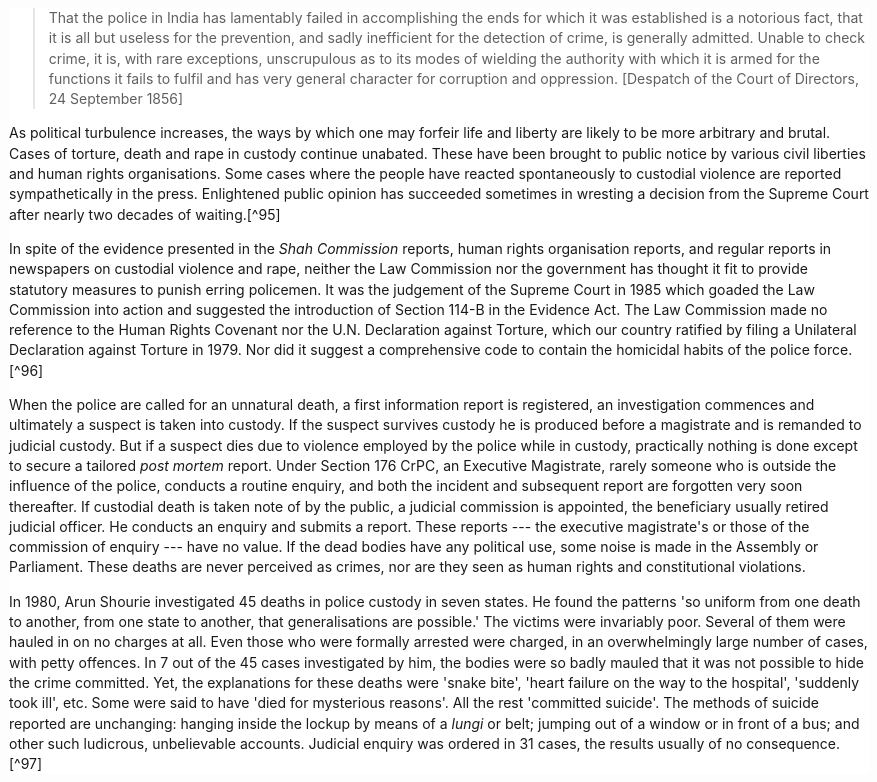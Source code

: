 > That the police in India has lamentably failed in accomplishing the
> ends for which it was established is a notorious fact, that it is all
> but useless for the prevention, and sadly inefficient for the
> detection of crime, is generally admitted. Unable to check crime, it
> is, with rare exceptions, unscrupulous as to its modes of wielding the
> authority with which it is armed for the functions it fails to fulfil
> and has very general character for corruption and oppression.
> \[Despatch of the Court of Directors, 24 September 1856\]

As political turbulence increases, the ways by which one may forfeir
life and liberty are likely to be more arbitrary and brutal. Cases of
torture, death and rape in custody continue unabated. These have been
brought to public notice by various civil liberties and human rights
organisations. Some cases where the people have reacted spontaneously to
custodial violence are reported sympathetically in the press.
Enlightened public opinion has succeeded sometimes in wresting a
decision from the Supreme Court after nearly two decades of
waiting.[^95]

In spite of the evidence presented in the _Shah Commission_ reports, human
rights organisation reports, and regular reports in newspapers on
custodial violence and rape, neither the Law Commission nor the
government has thought it fit to provide statutory measures to punish
erring policemen. It was the judgement of the Supreme Court in 1985
which goaded the Law Commission into action and suggested the
introduction of Section 114-B in the Evidence Act. The Law Commission
made no reference to the Human Rights Covenant nor the U.N. Declaration
against Torture, which our country ratified by filing a Unilateral
Declaration against Torture in 1979. Nor did it suggest a comprehensive
code to contain the homicidal habits of the police force.[^96]

When the police are called for an unnatural death, a first information
report is registered, an investigation commences and ultimately a
suspect is taken into custody. If the suspect survives custody he is
produced before a magistrate and is remanded to judicial custody. But if
a suspect dies due to violence employed by the police while in custody,
practically nothing is done except to secure a tailored _post mortem_
report. Under Section 176 CrPC, an Executive Magistrate, rarely someone
who is outside the influence of the police, conducts a routine enquiry,
and both the incident and subsequent report are forgotten very soon
thereafter. If custodial death is taken note of by the public, a
judicial commission is appointed, the beneficiary usually retired
judicial officer. He conducts an enquiry and submits a report. These
reports --- the executive magistrate's or those of the commission of
enquiry --- have no value. If the dead bodies have any political use, some
noise is made in the Assembly or Parliament. These deaths are never
perceived as crimes, nor are they seen as human rights and
constitutional violations.

In 1980, Arun Shourie investigated 45 deaths in police custody in seven
states. He found the patterns 'so uniform from one death to another,
from one state to another, that generalisations are possible.' The
victims were invariably poor. Several of them were hauled in on no
charges at all. Even those who were formally arrested were charged, in
an overwhelmingly large number of cases, with petty offences. In 7 out
of the 45 cases investigated by him, the bodies were so badly mauled
that it was not possible to hide the crime committed. Yet, the
explanations for these deaths were 'snake bite', 'heart failure on the
way to the hospital', 'suddenly took ill', etc. Some were said to have
'died for mysterious reasons'. All the rest 'committed suicide'. The
methods of suicide reported are unchanging: hanging inside the lockup by
means of a _lungi_ or belt; jumping out of a window or in front of a bus;
and other such ludicrous, unbelievable accounts. Judicial enquiry was
ordered in 31 cases, the results usually of no consequence.[^97]
